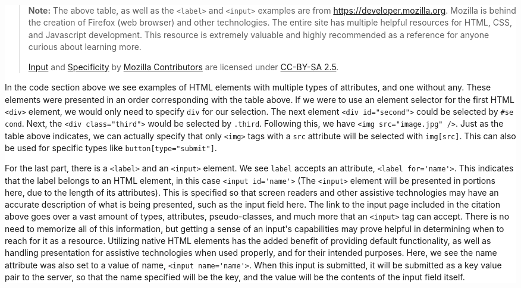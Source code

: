 > **Note:** The above table, as well as the `<label>` and `<input>` examples are from
> <https://developer.mozilla.org>. Mozilla is behind the creation of Firefox (web browser) and other
> technologies. The entire site has multiple helpful resources for HTML, CSS, and Javascript development.
> This resource is extremely valuable and highly recommended as a reference for anyone curious about learning
> more.
>
> [Input](https://developer.mozilla.org/en-US/docs/Web/HTML/Element/input) and
> [Specificity](https://developer.mozilla.org/en-US/docs/Web/CSS/Specificity) by
> [Mozilla Contributors](https://developer.mozilla.org/en-US/docs/MDN/Community/Roles_teams#contributor)
> are licensed under [CC-BY-SA 2.5](https://creativecommons.org/licenses/by-sa/2.5/).

In the code section above we see examples of HTML elements with multiple types of attributes, and one
without any. These elements were presented in an order corresponding with the table above. If we were
to use an element selector for the first HTML `<div>` element, we would only need to specify `div` for our
selection. The next element `<div id="second">` could be selected by `#second`. Next, the
`<div class="third">` would be selected by `.third`. Following this, we have `<img src="image.jpg" />`.
Just as the table above indicates, we can actually specify that only `<img>` tags with a `src` attribute
will be selected with `img[src]`. This can also be used for specific types like `button[type="submit"]`.

For the last part, there is a `<label>` and an `<input>` element. We see `label` accepts an attribute,
`<label for='name'>`. This indicates that the label belongs to an HTML element, in this case
`<input id='name'>` (The `<input>` element will be presented in portions here, due to the length of its
attributes). This is specified so that screen readers and other assistive technologies may have an accurate
description of what is being presented, such as the input field here. The link to the input page included in the
citation above goes over a vast amount of types, attributes, pseudo-classes, and much more that an `<input>` tag
can accept. There is no need to memorize all of this information, but getting a sense of an input's
capabilities may prove helpful in determining when to reach for it as a resource. Utilizing native HTML
elements has the added benefit of providing default functionality, as well as handling presentation for
assistive technologies when used properly, and for their intended purposes. Here, we see the name attribute
was also set to a value of name, `<input name='name'>`. When this input is submitted, it will be submitted as a
key value pair to the server, so that the name specified will be the key, and the value will be the contents of
the input field itself.
